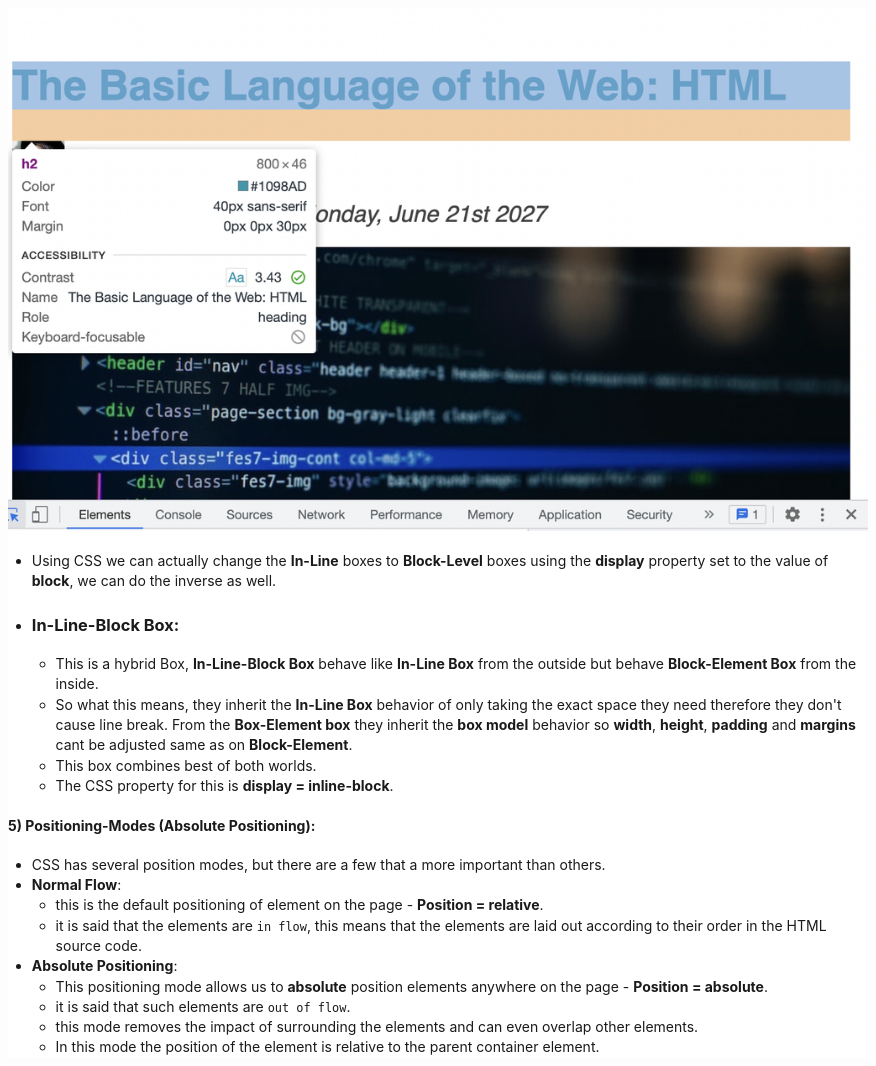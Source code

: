 ![](./../../public/images/logs/html5-css3/BLOCK-LEVEL-BOX.png)
  - Using CSS we can actually change the **In-Line** boxes to **Block-Level** boxes using the **display** property set to the value of **block**,
    we can do the inverse as well. 
  - ### In-Line-Block Box: 
    - This is a hybrid Box, **In-Line-Block Box** behave like **In-Line Box** from the outside but behave **Block-Element Box** from the inside.
    - So what this means, they inherit the **In-Line Box** behavior of only taking the exact space they need therefore they don't cause line break. 
      From the **Box-Element box** they inherit the **box model** behavior so **width**, **height**, **padding** and **margins** cant be adjusted same as on **Block-Element**.
    - This box combines best of both worlds. 
    - The CSS property for this is **display = inline-block**.

#### 5) Positioning-Modes (Absolute Positioning):
- CSS has several position modes, but there are a few that a more important than others.
- **Normal Flow**:
  - this is the default positioning of element on the page - **Position = relative**. 
  - it is said that the elements are `in flow`, this means that the elements are laid out according to their order in the HTML source code.  
- **Absolute Positioning**:
  - This positioning mode allows us to **absolute** position elements anywhere on the page - **Position = absolute**.
  - it is said that such elements are `out of flow`. 
  - this mode removes the impact of surrounding the elements and can even overlap other elements. 
  - In this mode the position of the element is relative to the parent container element. 